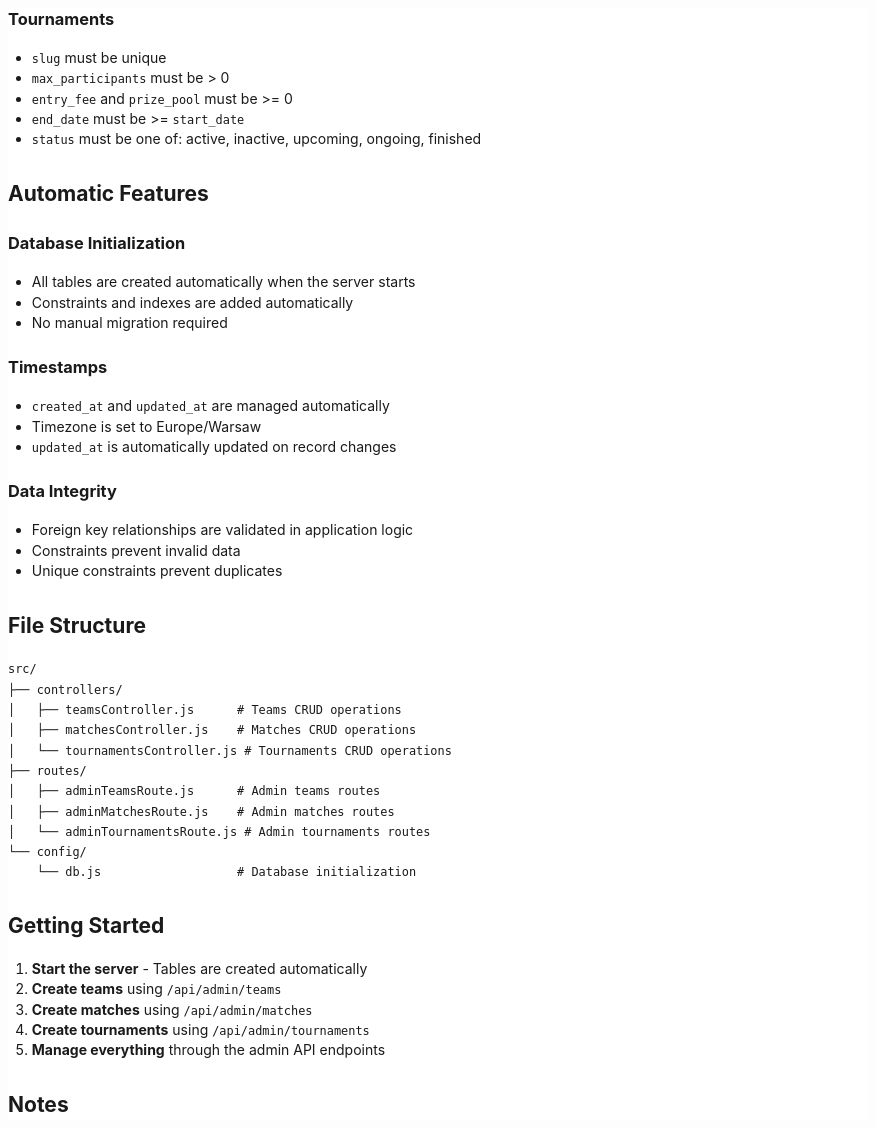 ### Tournaments
- `slug` must be unique
- `max_participants` must be > 0
- `entry_fee` and `prize_pool` must be >= 0
- `end_date` must be >= `start_date`
- `status` must be one of: active, inactive, upcoming, ongoing, finished

## Automatic Features

### Database Initialization
- All tables are created automatically when the server starts
- Constraints and indexes are added automatically
- No manual migration required

### Timestamps
- `created_at` and `updated_at` are managed automatically
- Timezone is set to Europe/Warsaw
- `updated_at` is automatically updated on record changes

### Data Integrity
- Foreign key relationships are validated in application logic
- Constraints prevent invalid data
- Unique constraints prevent duplicates

## File Structure
```
src/
├── controllers/
│   ├── teamsController.js      # Teams CRUD operations
│   ├── matchesController.js    # Matches CRUD operations
│   └── tournamentsController.js # Tournaments CRUD operations
├── routes/
│   ├── adminTeamsRoute.js      # Admin teams routes
│   ├── adminMatchesRoute.js    # Admin matches routes
│   └── adminTournamentsRoute.js # Admin tournaments routes
└── config/
    └── db.js                   # Database initialization
```

## Getting Started

1. **Start the server** - Tables are created automatically
2. **Create teams** using `/api/admin/teams`
3. **Create matches** using `/api/admin/matches`
4. **Create tournaments** using `/api/admin/tournaments`
5. **Manage everything** through the admin API endpoints

## Notes

